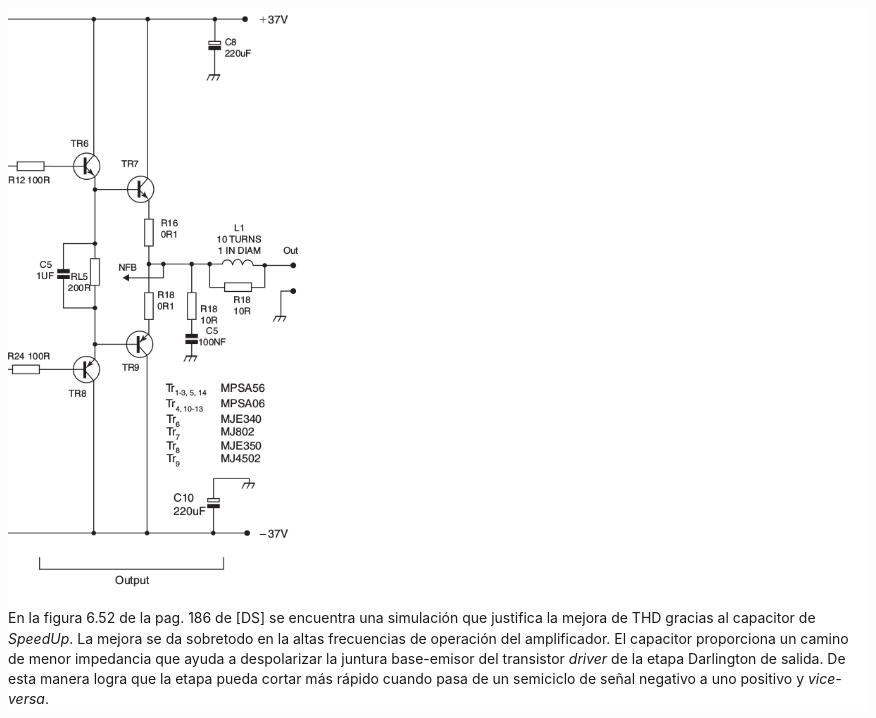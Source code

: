   <img src="../imagenes/speedup_cap.png?raw=true" width="300" title="hover text">
</p>

En la figura 6.52 de la pag. 186 de [DS] se encuentra una simulación que justifica la mejora de THD gracias al capacitor de *SpeedUp*. La mejora se da sobretodo en la altas frecuencias de operación del amplificador. El capacitor proporciona un camino de menor impedancia que ayuda a despolarizar la juntura base-emisor del transistor *driver* de la etapa Darlington de salida. De esta manera logra que la etapa pueda cortar más rápido cuando pasa de un semiciclo de señal negativo a uno positivo y *vice-versa*.

